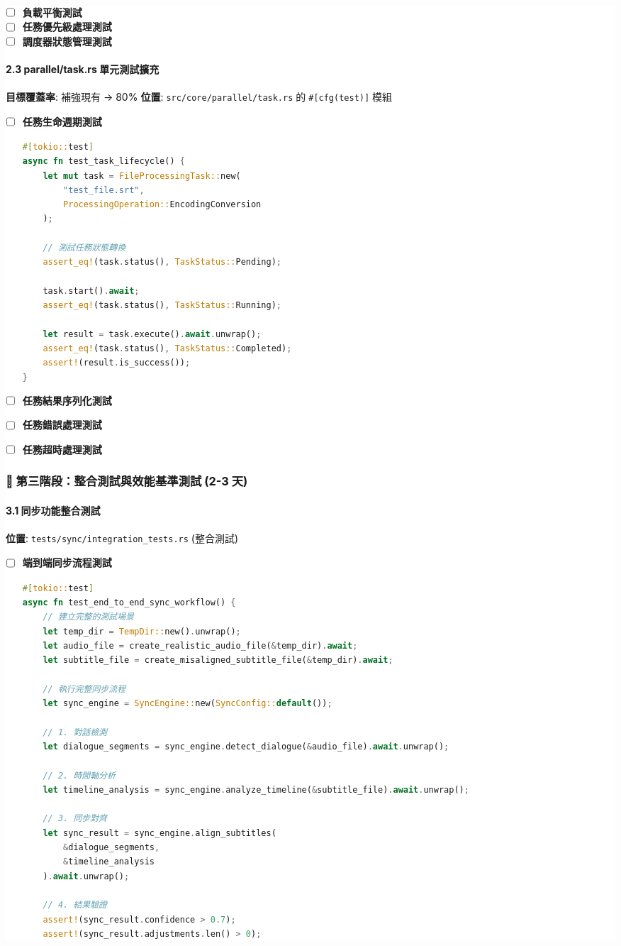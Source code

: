 - [ ] **負載平衡測試**
- [ ] **任務優先級處理測試**
- [ ] **調度器狀態管理測試**

#### 2.3 parallel/task.rs 單元測試擴充
**目標覆蓋率**: 補強現有 → 80%
**位置**: `src/core/parallel/task.rs` 的 `#[cfg(test)]` 模組

- [ ] **任務生命週期測試**
  ```rust
  #[tokio::test]
  async fn test_task_lifecycle() {
      let mut task = FileProcessingTask::new(
          "test_file.srt",
          ProcessingOperation::EncodingConversion
      );
      
      // 測試任務狀態轉換
      assert_eq!(task.status(), TaskStatus::Pending);
      
      task.start().await;
      assert_eq!(task.status(), TaskStatus::Running);
      
      let result = task.execute().await.unwrap();
      assert_eq!(task.status(), TaskStatus::Completed);
      assert!(result.is_success());
  }
  ```

- [ ] **任務結果序列化測試**
- [ ] **任務錯誤處理測試**
- [ ] **任務超時處理測試**

### 🎯 第三階段：整合測試與效能基準測試 (2-3 天)

#### 3.1 同步功能整合測試
**位置**: `tests/sync/integration_tests.rs` (整合測試)

- [ ] **端到端同步流程測試**
  ```rust
  #[tokio::test]
  async fn test_end_to_end_sync_workflow() {
      // 建立完整的測試場景
      let temp_dir = TempDir::new().unwrap();
      let audio_file = create_realistic_audio_file(&temp_dir).await;
      let subtitle_file = create_misaligned_subtitle_file(&temp_dir).await;
      
      // 執行完整同步流程
      let sync_engine = SyncEngine::new(SyncConfig::default());
      
      // 1. 對話檢測
      let dialogue_segments = sync_engine.detect_dialogue(&audio_file).await.unwrap();
      
      // 2. 時間軸分析
      let timeline_analysis = sync_engine.analyze_timeline(&subtitle_file).await.unwrap();
      
      // 3. 同步對齊
      let sync_result = sync_engine.align_subtitles(
          &dialogue_segments,
          &timeline_analysis
      ).await.unwrap();
      
      // 4. 結果驗證
      assert!(sync_result.confidence > 0.7);
      assert!(sync_result.adjustments.len() > 0);
  ```